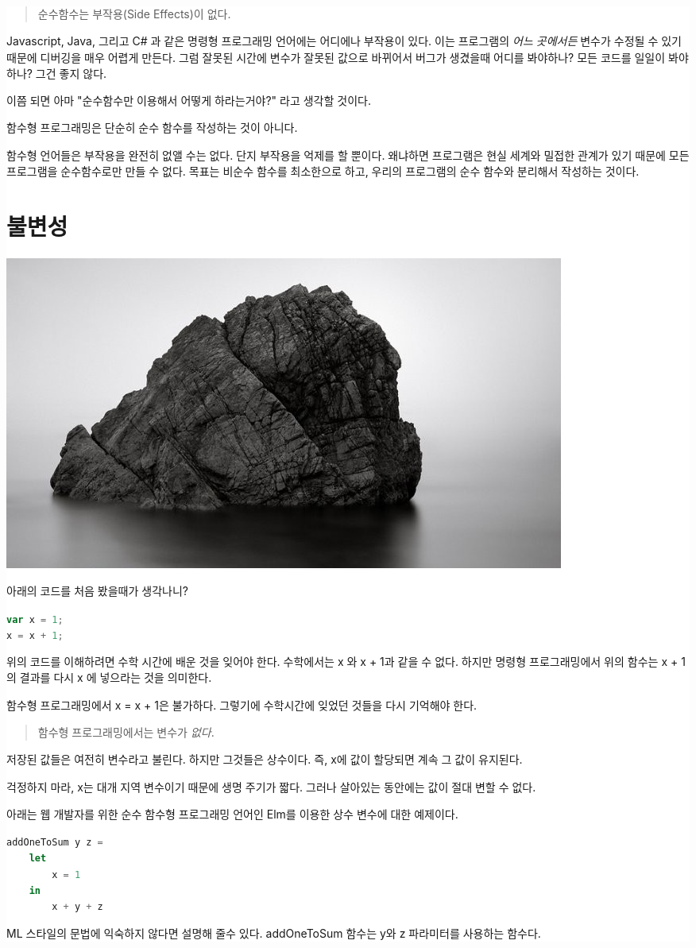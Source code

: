 > 순수함수는 부작용(Side Effects)이 없다.

Javascript, Java, 그리고 C# 과 같은 명령형 프로그래밍 언어에는 어디에나 부작용이 있다. 이는 프로그램의 *어느 곳에서든* 변수가 수정될 수 있기 때문에 디버깅을 매우 어렵게 만든다. 그럼 잘못된 시간에 변수가 잘못된 값으로 바뀌어서 버그가 생겼을때 어디를 봐야하나? 모든 코드를 일일이 봐야하나? 그건 좋지 않다.

이쯤 되면 아마 "순수함수만 이용해서 어떻게 하라는거야?" 라고 생각할 것이다.

함수형 프로그래밍은 단순히 순수 함수를 작성하는 것이 아니다.

함수형 언어들은 부작용을 완전히 없앨 수는 없다. 단지 부작용을 억제를 할 뿐이다. 왜냐하면 프로그램은 현실 세계와 밀접한 관계가 있기 때문에 모든 프로그램을 순수함수로만 만들 수 없다.
목표는 비순수 함수를 최소한으로 하고, 우리의 프로그램의 순수 함수와 분리해서 작성하는 것이다.

# 불변성
![functional_programing6](images/functional_programming_1_6.jpeg)

아래의 코드를 처음 봤을때가 생각나니?
```js
var x = 1;
x = x + 1;
```
위의 코드를 이해하려면 수학 시간에 배운 것을 잊어야 한다. 수학에서는 x 와 x + 1과 같을 수 없다. 하지만 명령형 프로그래밍에서 위의 함수는 x + 1의 결과를 다시 x 에 넣으라는 것을 의미한다.

함수형 프로그래밍에서 x = x + 1은 불가하다. 그렇기에 수학시간에 잊었던 것들을 다시 기억해야 한다.

> 함수형 프로그래밍에서는 변수가 *없다*.

저장된 값들은 여전히 변수라고 불린다. 하지만 그것들은 상수이다. 즉, x에 값이 할당되면 계속 그 값이 유지된다.

걱정하지 마라, x는 대개 지역 변수이기 때문에 생명 주기가 짧다. 그러나 살아있는 동안에는 값이 절대 변할 수 없다.

아래는 웹 개발자를 위한 순수 함수형 프로그래밍 언어인 Elm를 이용한 상수 변수에 대한 예제이다.

```js
addOneToSum y z =
    let
        x = 1
    in
        x + y + z
```
ML 스타일의 문법에 익숙하지 않다면 설명해 줄수 있다. addOneToSum 함수는 y와 z 파라미터를 사용하는 함수다.
